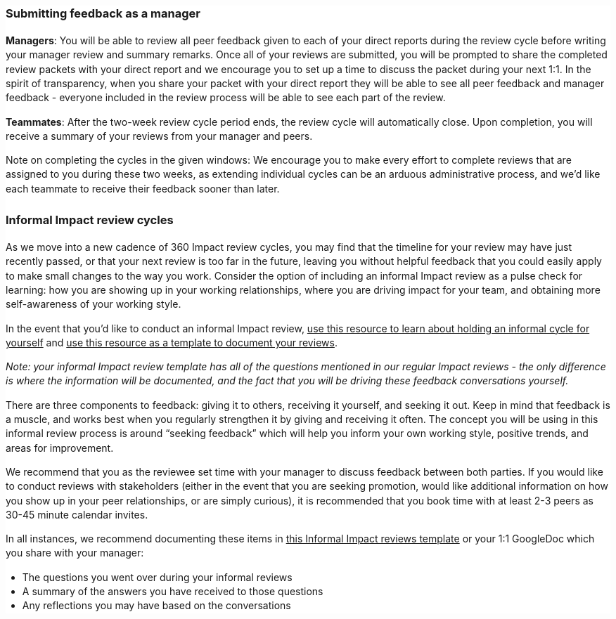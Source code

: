 ### Submitting feedback as a manager

**Managers**: You will be able to review all peer feedback given to each of your direct reports during the review cycle before writing your manager review and summary remarks. Once all of your reviews are submitted, you will be prompted to share the completed review packets with your direct report and we encourage you to set up a time to discuss the packet during your next 1:1. In the spirit of transparency, when you share your packet with your direct report they will be able to see all peer feedback and manager feedback - everyone included in the review process will be able to see each part of the review.

**Teammates**: After the two-week review cycle period ends, the review cycle will automatically close. Upon completion, you will receive a summary of your reviews from your manager and peers.

Note on completing the cycles in the given windows: We encourage you to make every effort to complete reviews that are assigned to you during these two weeks, as extending individual cycles can be an arduous administrative process, and we’d like each teammate to receive their feedback sooner than later.

### Informal Impact review cycles

As we move into a new cadence of 360 Impact review cycles, you may find that the timeline for your review may have just recently passed, or that your next review is too far in the future, leaving you without helpful feedback that you could easily apply to make small changes to the way you work. Consider the option of including an informal Impact review as a pulse check for learning: how you are showing up in your working relationships, where you are driving impact for your team, and obtaining more self-awareness of your working style.

In the event that you’d like to conduct an informal Impact review, [use this resource to learn about holding an informal cycle for yourself](https://docs.google.com/document/d/1YrsjivLAKZ4SQKvXNM0riZn7aiyJTupb0ce6UFRvIog/edit) and [use this resource as a template to document your reviews](https://docs.google.com/document/d/1VROO7iy8kUl7F5OyOGuGnD-2UQsU77_BsFy15wuT3dU/edit).

_Note: your informal Impact review template has all of the questions mentioned in our regular Impact reviews - the only difference is where the information will be documented, and the fact that you will be driving these feedback conversations yourself._

There are three components to feedback: giving it to others, receiving it yourself, and seeking it out. Keep in mind that feedback is a muscle, and works best when you regularly strengthen it by giving and receiving it often. The concept you will be using in this informal review process is around “seeking feedback” which will help you inform your own working style, positive trends, and areas for improvement.

We recommend that you as the reviewee set time with your manager to discuss feedback between both parties. If you would like to conduct reviews with stakeholders (either in the event that you are seeking promotion, would like additional information on how you show up in your peer relationships, or are simply curious), it is recommended that you book time with at least 2-3 peers as 30-45 minute calendar invites.

In all instances, we recommend documenting these items in [this Informal Impact reviews template](https://docs.google.com/document/d/1VROO7iy8kUl7F5OyOGuGnD-2UQsU77_BsFy15wuT3dU/edit) or your 1:1 GoogleDoc which you share with your manager:

- The questions you went over during your informal reviews
- A summary of the answers you have received to those questions
- Any reflections you may have based on the conversations
